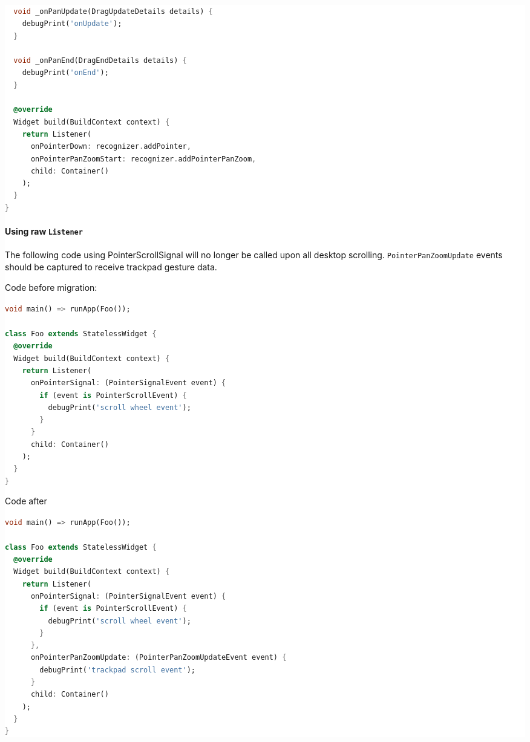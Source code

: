 ```dart
  void _onPanUpdate(DragUpdateDetails details) {
    debugPrint('onUpdate');
  }

  void _onPanEnd(DragEndDetails details) {
    debugPrint('onEnd');
  }

  @override
  Widget build(BuildContext context) {
    return Listener(
      onPointerDown: recognizer.addPointer,
      onPointerPanZoomStart: recognizer.addPointerPanZoom,
      child: Container()
    );
  }
}
```

#### Using raw `Listener`

The following code using PointerScrollSignal will no longer be called upon all
desktop scrolling. `PointerPanZoomUpdate` events should be captured to receive
trackpad gesture data.

Code before migration:

```dart
void main() => runApp(Foo());

class Foo extends StatelessWidget {
  @override
  Widget build(BuildContext context) {
    return Listener(
      onPointerSignal: (PointerSignalEvent event) {
        if (event is PointerScrollEvent) {
          debugPrint('scroll wheel event');
        }
      }
      child: Container()
    );
  }
}
```

Code after

```dart
void main() => runApp(Foo());

class Foo extends StatelessWidget {
  @override
  Widget build(BuildContext context) {
    return Listener(
      onPointerSignal: (PointerSignalEvent event) {
        if (event is PointerScrollEvent) {
          debugPrint('scroll wheel event');
        }
      },
      onPointerPanZoomUpdate: (PointerPanZoomUpdateEvent event) {
        debugPrint('trackpad scroll event');
      }
      child: Container()
    );
  }
}
```